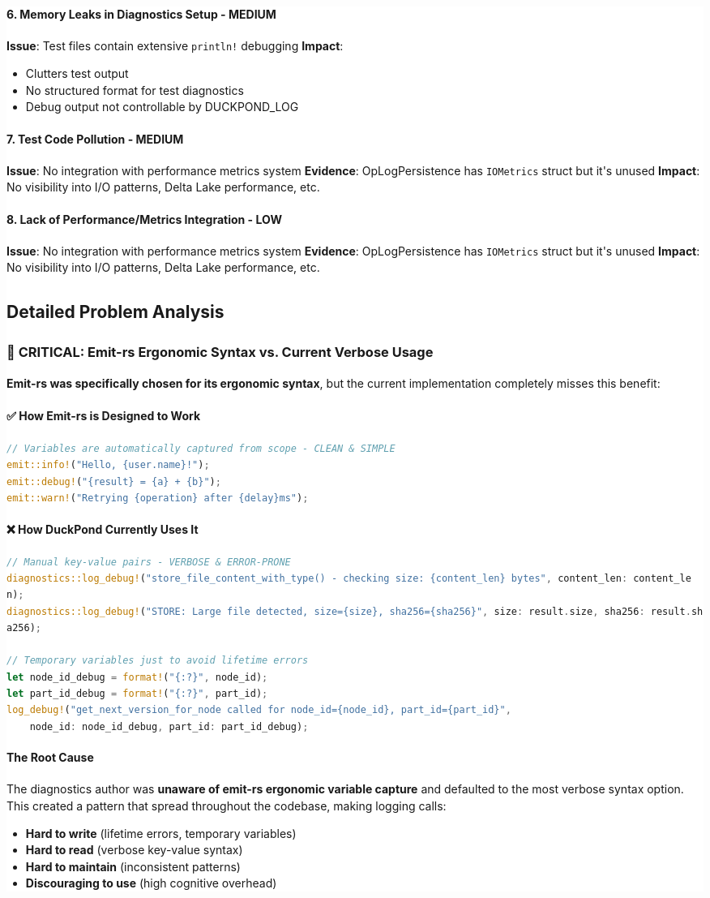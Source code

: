 #### 6. **Memory Leaks in Diagnostics Setup** - MEDIUM
**Issue**: Test files contain extensive `println!` debugging
**Impact**:
- Clutters test output
- No structured format for test diagnostics
- Debug output not controllable by DUCKPOND_LOG

#### 7. **Test Code Pollution** - MEDIUM
**Issue**: No integration with performance metrics system
**Evidence**: OpLogPersistence has `IOMetrics` struct but it's unused
**Impact**: No visibility into I/O patterns, Delta Lake performance, etc.

#### 8. **Lack of Performance/Metrics Integration** - LOW
**Issue**: No integration with performance metrics system
**Evidence**: OpLogPersistence has `IOMetrics` struct but it's unused
**Impact**: No visibility into I/O patterns, Delta Lake performance, etc.

## Detailed Problem Analysis

### 🚨 **CRITICAL: Emit-rs Ergonomic Syntax vs. Current Verbose Usage**

**Emit-rs was specifically chosen for its ergonomic syntax**, but the current implementation completely misses this benefit:

#### ✅ **How Emit-rs is Designed to Work**
```rust
// Variables are automatically captured from scope - CLEAN & SIMPLE
emit::info!("Hello, {user.name}!");
emit::debug!("{result} = {a} + {b}");
emit::warn!("Retrying {operation} after {delay}ms");
```

#### ❌ **How DuckPond Currently Uses It**
```rust
// Manual key-value pairs - VERBOSE & ERROR-PRONE
diagnostics::log_debug!("store_file_content_with_type() - checking size: {content_len} bytes", content_len: content_len);
diagnostics::log_debug!("STORE: Large file detected, size={size}, sha256={sha256}", size: result.size, sha256: result.sha256);

// Temporary variables just to avoid lifetime errors
let node_id_debug = format!("{:?}", node_id);
let part_id_debug = format!("{:?}", part_id);
log_debug!("get_next_version_for_node called for node_id={node_id}, part_id={part_id}",
    node_id: node_id_debug, part_id: part_id_debug);
```

#### **The Root Cause**
The diagnostics author was **unaware of emit-rs ergonomic variable capture** and defaulted to the most verbose syntax option. This created a pattern that spread throughout the codebase, making logging calls:
- **Hard to write** (lifetime errors, temporary variables)
- **Hard to read** (verbose key-value syntax)
- **Hard to maintain** (inconsistent patterns)
- **Discouraging to use** (high cognitive overhead)
